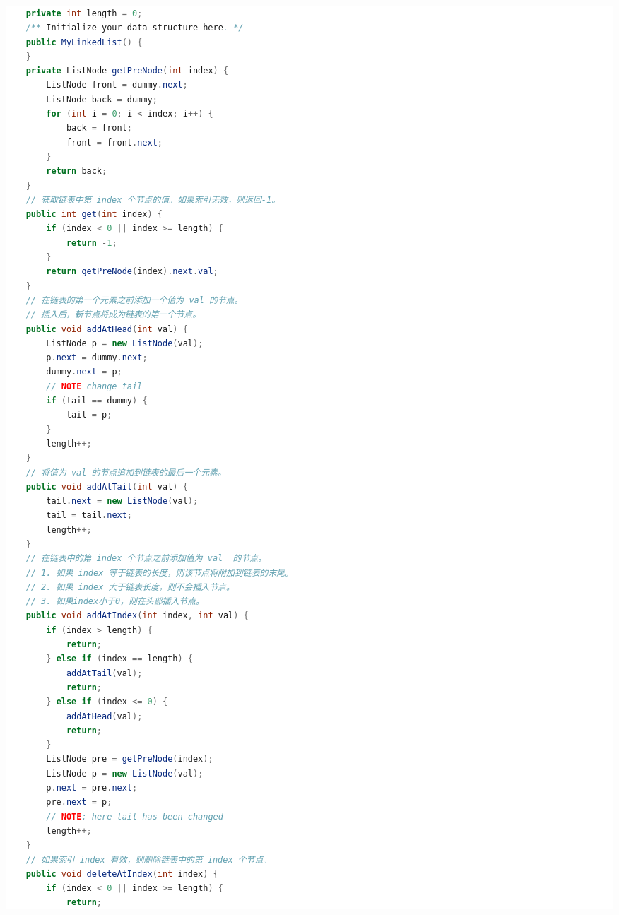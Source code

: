 ```java
    private int length = 0;
    /** Initialize your data structure here. */
    public MyLinkedList() {
    }
    private ListNode getPreNode(int index) {
        ListNode front = dummy.next;
        ListNode back = dummy;
        for (int i = 0; i < index; i++) {
            back = front;
            front = front.next;
        }
        return back;
    }
    // 获取链表中第 index 个节点的值。如果索引无效，则返回-1。
    public int get(int index) {
        if (index < 0 || index >= length) {
            return -1;
        }
        return getPreNode(index).next.val;
    }
    // 在链表的第一个元素之前添加一个值为 val 的节点。
    // 插入后，新节点将成为链表的第一个节点。
    public void addAtHead(int val) {
        ListNode p = new ListNode(val);
        p.next = dummy.next;
        dummy.next = p;
        // NOTE change tail
        if (tail == dummy) {
            tail = p;
        }
        length++;
    }
    // 将值为 val 的节点追加到链表的最后一个元素。
    public void addAtTail(int val) {
        tail.next = new ListNode(val);
        tail = tail.next;
        length++;
    }
    // 在链表中的第 index 个节点之前添加值为 val  的节点。
    // 1. 如果 index 等于链表的长度，则该节点将附加到链表的末尾。
    // 2. 如果 index 大于链表长度，则不会插入节点。
    // 3. 如果index小于0，则在头部插入节点。
    public void addAtIndex(int index, int val) {
        if (index > length) {
            return;
        } else if (index == length) {
            addAtTail(val);
            return;
        } else if (index <= 0) {
            addAtHead(val);
            return;
        }
        ListNode pre = getPreNode(index);
        ListNode p = new ListNode(val);
        p.next = pre.next;
        pre.next = p;
        // NOTE: here tail has been changed
        length++;
    }
    // 如果索引 index 有效，则删除链表中的第 index 个节点。
    public void deleteAtIndex(int index) {
        if (index < 0 || index >= length) {
            return;
```